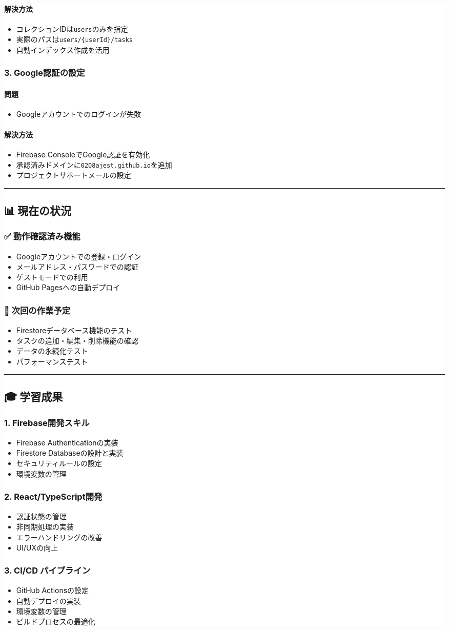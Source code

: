 #### 解決方法
- コレクションIDは`users`のみを指定
- 実際のパスは`users/{userId}/tasks`
- 自動インデックス作成を活用

### 3. Google認証の設定
#### 問題
- Googleアカウントでのログインが失敗

#### 解決方法
- Firebase ConsoleでGoogle認証を有効化
- 承認済みドメインに`0208ajest.github.io`を追加
- プロジェクトサポートメールの設定

---

## 📊 現在の状況

### ✅ 動作確認済み機能
- Googleアカウントでの登録・ログイン
- メールアドレス・パスワードでの認証
- ゲストモードでの利用
- GitHub Pagesへの自動デプロイ

### 🔄 次回の作業予定
- Firestoreデータベース機能のテスト
- タスクの追加・編集・削除機能の確認
- データの永続化テスト
- パフォーマンステスト

---

## 🎓 学習成果

### 1. Firebase開発スキル
- Firebase Authenticationの実装
- Firestore Databaseの設計と実装
- セキュリティルールの設定
- 環境変数の管理

### 2. React/TypeScript開発
- 認証状態の管理
- 非同期処理の実装
- エラーハンドリングの改善
- UI/UXの向上

### 3. CI/CD パイプライン
- GitHub Actionsの設定
- 自動デプロイの実装
- 環境変数の管理
- ビルドプロセスの最適化
